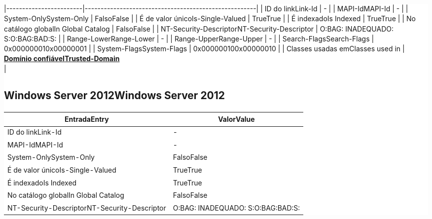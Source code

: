 |------------------------|------------------------------------------------------|
| <span data-ttu-id="72274-226">ID do link</span><span class="sxs-lookup"><span data-stu-id="72274-226">Link-Id</span></span>                | \-                                                   |
| <span data-ttu-id="72274-227">MAPI-Id</span><span class="sxs-lookup"><span data-stu-id="72274-227">MAPI-Id</span></span>                | \-                                                   |
| <span data-ttu-id="72274-228">System-Only</span><span class="sxs-lookup"><span data-stu-id="72274-228">System-Only</span></span>            | <span data-ttu-id="72274-229">Falso</span><span class="sxs-lookup"><span data-stu-id="72274-229">False</span></span>                                                |
| <span data-ttu-id="72274-230">É de valor único</span><span class="sxs-lookup"><span data-stu-id="72274-230">Is-Single-Valued</span></span>       | <span data-ttu-id="72274-231">True</span><span class="sxs-lookup"><span data-stu-id="72274-231">True</span></span>                                                 |
| <span data-ttu-id="72274-232">É indexado</span><span class="sxs-lookup"><span data-stu-id="72274-232">Is Indexed</span></span>             | <span data-ttu-id="72274-233">True</span><span class="sxs-lookup"><span data-stu-id="72274-233">True</span></span>                                                 |
| <span data-ttu-id="72274-234">No catálogo global</span><span class="sxs-lookup"><span data-stu-id="72274-234">In Global Catalog</span></span>      | <span data-ttu-id="72274-235">Falso</span><span class="sxs-lookup"><span data-stu-id="72274-235">False</span></span>                                                |
| <span data-ttu-id="72274-236">NT-Security-Descriptor</span><span class="sxs-lookup"><span data-stu-id="72274-236">NT-Security-Descriptor</span></span> | <span data-ttu-id="72274-237">O:BAG: INADEQUADO: S:</span><span class="sxs-lookup"><span data-stu-id="72274-237">O:BAG:BAD:S:</span></span>                                         |
| <span data-ttu-id="72274-238">Range-Lower</span><span class="sxs-lookup"><span data-stu-id="72274-238">Range-Lower</span></span>            | \-                                                   |
| <span data-ttu-id="72274-239">Range-Upper</span><span class="sxs-lookup"><span data-stu-id="72274-239">Range-Upper</span></span>            | \-                                                   |
| <span data-ttu-id="72274-240">Search-Flags</span><span class="sxs-lookup"><span data-stu-id="72274-240">Search-Flags</span></span>           | <span data-ttu-id="72274-241">0x00000001</span><span class="sxs-lookup"><span data-stu-id="72274-241">0x00000001</span></span>                                           |
| <span data-ttu-id="72274-242">System-Flags</span><span class="sxs-lookup"><span data-stu-id="72274-242">System-Flags</span></span>           | <span data-ttu-id="72274-243">0x00000010</span><span class="sxs-lookup"><span data-stu-id="72274-243">0x00000010</span></span>                                           |
| <span data-ttu-id="72274-244">Classes usadas em</span><span class="sxs-lookup"><span data-stu-id="72274-244">Classes used in</span></span>        | [<span data-ttu-id="72274-245">**Domínio confiável**</span><span class="sxs-lookup"><span data-stu-id="72274-245">**Trusted-Domain**</span></span>](c-trusteddomain.md)<br/> |



## <a name="windows-server-2012"></a><span data-ttu-id="72274-246">Windows Server 2012</span><span class="sxs-lookup"><span data-stu-id="72274-246">Windows Server 2012</span></span>



| <span data-ttu-id="72274-247">Entrada</span><span class="sxs-lookup"><span data-stu-id="72274-247">Entry</span></span> | <span data-ttu-id="72274-248">Valor</span><span class="sxs-lookup"><span data-stu-id="72274-248">Value</span></span> |
|------------------------|------------------------------------------------------|
| <span data-ttu-id="72274-249">ID do link</span><span class="sxs-lookup"><span data-stu-id="72274-249">Link-Id</span></span>                | \-                                                   |
| <span data-ttu-id="72274-250">MAPI-Id</span><span class="sxs-lookup"><span data-stu-id="72274-250">MAPI-Id</span></span>                | \-                                                   |
| <span data-ttu-id="72274-251">System-Only</span><span class="sxs-lookup"><span data-stu-id="72274-251">System-Only</span></span>            | <span data-ttu-id="72274-252">Falso</span><span class="sxs-lookup"><span data-stu-id="72274-252">False</span></span>                                                |
| <span data-ttu-id="72274-253">É de valor único</span><span class="sxs-lookup"><span data-stu-id="72274-253">Is-Single-Valued</span></span>       | <span data-ttu-id="72274-254">True</span><span class="sxs-lookup"><span data-stu-id="72274-254">True</span></span>                                                 |
| <span data-ttu-id="72274-255">É indexado</span><span class="sxs-lookup"><span data-stu-id="72274-255">Is Indexed</span></span>             | <span data-ttu-id="72274-256">True</span><span class="sxs-lookup"><span data-stu-id="72274-256">True</span></span>                                                 |
| <span data-ttu-id="72274-257">No catálogo global</span><span class="sxs-lookup"><span data-stu-id="72274-257">In Global Catalog</span></span>      | <span data-ttu-id="72274-258">Falso</span><span class="sxs-lookup"><span data-stu-id="72274-258">False</span></span>                                                |
| <span data-ttu-id="72274-259">NT-Security-Descriptor</span><span class="sxs-lookup"><span data-stu-id="72274-259">NT-Security-Descriptor</span></span> | <span data-ttu-id="72274-260">O:BAG: INADEQUADO: S:</span><span class="sxs-lookup"><span data-stu-id="72274-260">O:BAG:BAD:S:</span></span>                                         |